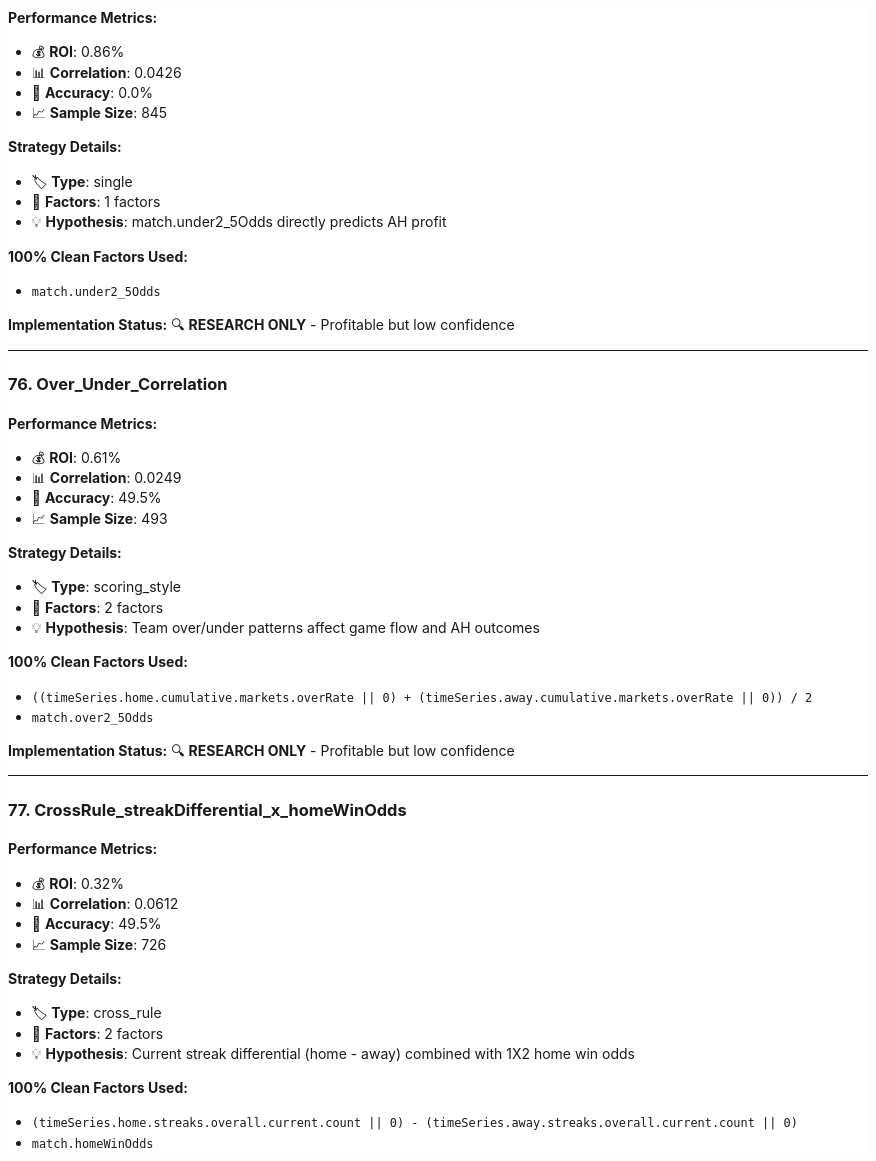 **Performance Metrics:**
- 💰 **ROI**: 0.86%
- 📊 **Correlation**: 0.0426
- 🎯 **Accuracy**: 0.0%
- 📈 **Sample Size**: 845

**Strategy Details:**
- 🏷️ **Type**: single
- 🧠 **Factors**: 1 factors
- 💡 **Hypothesis**: match.under2_5Odds directly predicts AH profit

**100% Clean Factors Used:**
  - `match.under2_5Odds`

**Implementation Status:**
🔍 **RESEARCH ONLY** - Profitable but low confidence

---

### 76. Over_Under_Correlation

**Performance Metrics:**
- 💰 **ROI**: 0.61%
- 📊 **Correlation**: 0.0249
- 🎯 **Accuracy**: 49.5%
- 📈 **Sample Size**: 493

**Strategy Details:**
- 🏷️ **Type**: scoring_style
- 🧠 **Factors**: 2 factors
- 💡 **Hypothesis**: Team over/under patterns affect game flow and AH outcomes

**100% Clean Factors Used:**
  - `((timeSeries.home.cumulative.markets.overRate || 0) + (timeSeries.away.cumulative.markets.overRate || 0)) / 2`
  - `match.over2_5Odds`

**Implementation Status:**
🔍 **RESEARCH ONLY** - Profitable but low confidence

---

### 77. CrossRule_streakDifferential_x_homeWinOdds

**Performance Metrics:**
- 💰 **ROI**: 0.32%
- 📊 **Correlation**: 0.0612
- 🎯 **Accuracy**: 49.5%
- 📈 **Sample Size**: 726

**Strategy Details:**
- 🏷️ **Type**: cross_rule
- 🧠 **Factors**: 2 factors
- 💡 **Hypothesis**: Current streak differential (home - away) combined with 1X2 home win odds

**100% Clean Factors Used:**
  - `(timeSeries.home.streaks.overall.current.count || 0) - (timeSeries.away.streaks.overall.current.count || 0)`
  - `match.homeWinOdds`

